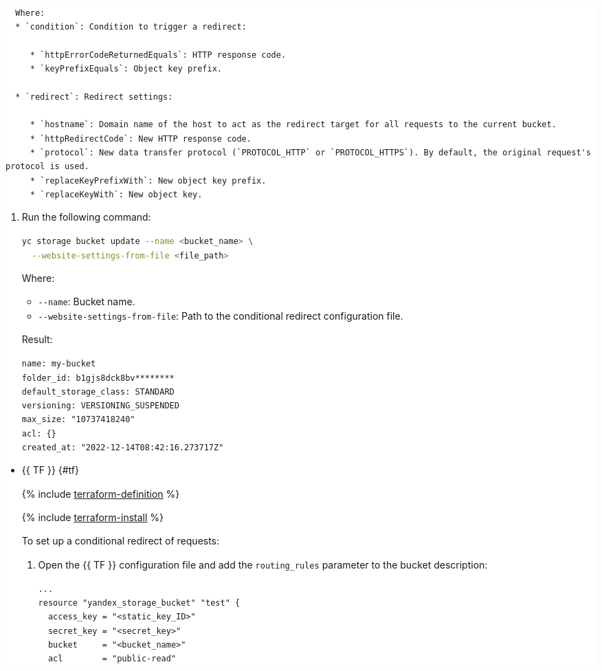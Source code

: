       Where:
      * `condition`: Condition to trigger a redirect:

         * `httpErrorCodeReturnedEquals`: HTTP response code.
         * `keyPrefixEquals`: Object key prefix.

      * `redirect`: Redirect settings:

         * `hostname`: Domain name of the host to act as the redirect target for all requests to the current bucket.
         * `httpRedirectCode`: New HTTP response code.
         * `protocol`: New data transfer protocol (`PROTOCOL_HTTP` or `PROTOCOL_HTTPS`). By default, the original request's protocol is used.
         * `replaceKeyPrefixWith`: New object key prefix.
         * `replaceKeyWith`: New object key.

   1. Run the following command:

      ```bash
      yc storage bucket update --name <bucket_name> \
        --website-settings-from-file <file_path>
      ```

      Where:
      * `--name`: Bucket name.
      * `--website-settings-from-file`: Path to the conditional redirect configuration file.

      Result:

      ```text
      name: my-bucket
      folder_id: b1gjs8dck8bv********
      default_storage_class: STANDARD
      versioning: VERSIONING_SUSPENDED
      max_size: "10737418240"
      acl: {}
      created_at: "2022-12-14T08:42:16.273717Z"
      ```

- {{ TF }} {#tf}

   {% include [terraform-definition](../../../_tutorials/_tutorials_includes/terraform-definition.md) %}

   
   {% include [terraform-install](../../../_includes/terraform-install.md) %}


   To set up a conditional redirect of requests:

   1. Open the {{ TF }} configuration file and add the `routing_rules` parameter to the bucket description:

      ```hcl
      ...
      resource "yandex_storage_bucket" "test" {
        access_key = "<static_key_ID>"
        secret_key = "<secret_key>"
        bucket     = "<bucket_name>"
        acl        = "public-read"
